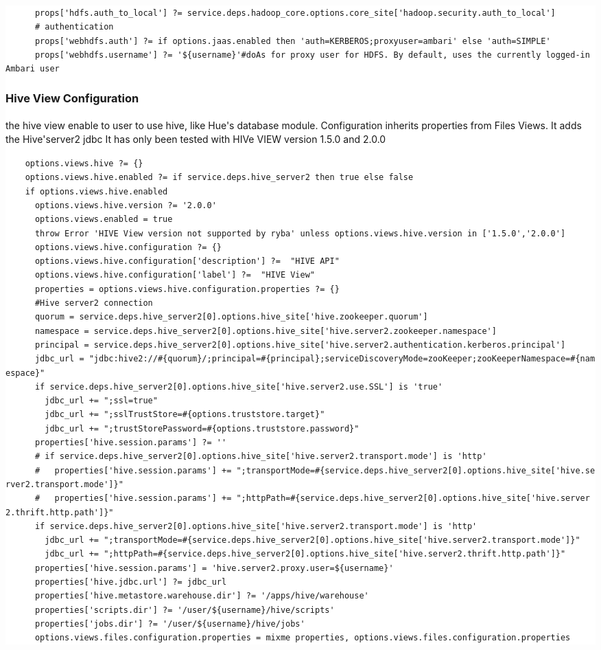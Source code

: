           props['hdfs.auth_to_local'] ?= service.deps.hadoop_core.options.core_site['hadoop.security.auth_to_local']
          # authentication
          props['webhdfs.auth'] ?= if options.jaas.enabled then 'auth=KERBEROS;proxyuser=ambari' else 'auth=SIMPLE'
          props['webhdfs.username'] ?= '${username}'#doAs for proxy user for HDFS. By default, uses the currently logged-in Ambari user

### Hive View Configuration
the hive view enable to user to use hive, like Hue's database module.
Configuration inherits properties from Files Views. It adds the Hive'server2 jdbc
It has only been tested with HIVe VIEW version 1.5.0 and 2.0.0

        options.views.hive ?= {}
        options.views.hive.enabled ?= if service.deps.hive_server2 then true else false
        if options.views.hive.enabled
          options.views.hive.version ?= '2.0.0'
          options.views.enabled = true
          throw Error 'HIVE View version not supported by ryba' unless options.views.hive.version in ['1.5.0','2.0.0']
          options.views.hive.configuration ?= {}
          options.views.hive.configuration['description'] ?=  "HIVE API"
          options.views.hive.configuration['label'] ?=  "HIVE View"
          properties = options.views.hive.configuration.properties ?= {}
          #Hive server2 connection
          quorum = service.deps.hive_server2[0].options.hive_site['hive.zookeeper.quorum']
          namespace = service.deps.hive_server2[0].options.hive_site['hive.server2.zookeeper.namespace']
          principal = service.deps.hive_server2[0].options.hive_site['hive.server2.authentication.kerberos.principal']
          jdbc_url = "jdbc:hive2://#{quorum}/;principal=#{principal};serviceDiscoveryMode=zooKeeper;zooKeeperNamespace=#{namespace}"
          if service.deps.hive_server2[0].options.hive_site['hive.server2.use.SSL'] is 'true'
            jdbc_url += ";ssl=true"
            jdbc_url += ";sslTrustStore=#{options.truststore.target}"
            jdbc_url += ";trustStorePassword=#{options.truststore.password}"
          properties['hive.session.params'] ?= ''
          # if service.deps.hive_server2[0].options.hive_site['hive.server2.transport.mode'] is 'http'
          #   properties['hive.session.params'] += ";transportMode=#{service.deps.hive_server2[0].options.hive_site['hive.server2.transport.mode']}"
          #   properties['hive.session.params'] += ";httpPath=#{service.deps.hive_server2[0].options.hive_site['hive.server2.thrift.http.path']}"
          if service.deps.hive_server2[0].options.hive_site['hive.server2.transport.mode'] is 'http'
            jdbc_url += ";transportMode=#{service.deps.hive_server2[0].options.hive_site['hive.server2.transport.mode']}"
            jdbc_url += ";httpPath=#{service.deps.hive_server2[0].options.hive_site['hive.server2.thrift.http.path']}"
          properties['hive.session.params'] = 'hive.server2.proxy.user=${username}'
          properties['hive.jdbc.url'] ?= jdbc_url
          properties['hive.metastore.warehouse.dir'] ?= '/apps/hive/warehouse'
          properties['scripts.dir'] ?= '/user/${username}/hive/scripts'
          properties['jobs.dir'] ?= '/user/${username}/hive/jobs'
          options.views.files.configuration.properties = mixme properties, options.views.files.configuration.properties
